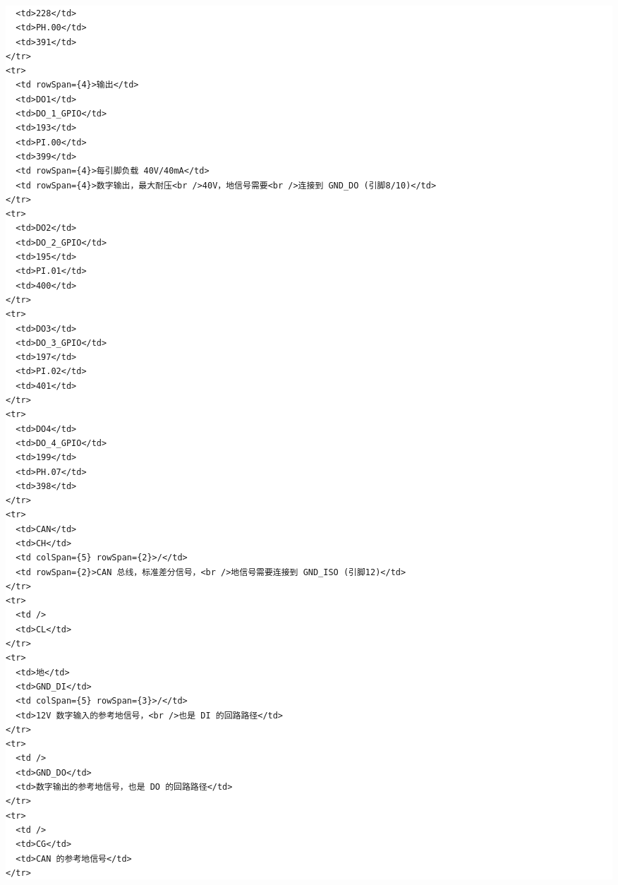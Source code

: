       <td>228</td>
      <td>PH.00</td>
      <td>391</td>
    </tr>
    <tr>
      <td rowSpan={4}>输出</td>
      <td>DO1</td>
      <td>DO_1_GPIO</td>
      <td>193</td>
      <td>PI.00</td>
      <td>399</td>
      <td rowSpan={4}>每引脚负载 40V/40mA</td>
      <td rowSpan={4}>数字输出，最大耐压<br />40V，地信号需要<br />连接到 GND_DO (引脚8/10)</td>
    </tr>
    <tr>
      <td>DO2</td>
      <td>DO_2_GPIO</td>
      <td>195</td>
      <td>PI.01</td>
      <td>400</td>
    </tr>
    <tr>
      <td>DO3</td>
      <td>DO_3_GPIO</td>
      <td>197</td>
      <td>PI.02</td>
      <td>401</td>
    </tr>
    <tr>
      <td>DO4</td>
      <td>DO_4_GPIO</td>
      <td>199</td>
      <td>PH.07</td>
      <td>398</td>
    </tr>
    <tr>
      <td>CAN</td>
      <td>CH</td>
      <td colSpan={5} rowSpan={2}>/</td>
      <td rowSpan={2}>CAN 总线，标准差分信号，<br />地信号需要连接到 GND_ISO (引脚12)</td>
    </tr>
    <tr>
      <td />
      <td>CL</td>
    </tr>
    <tr>
      <td>地</td>
      <td>GND_DI</td>
      <td colSpan={5} rowSpan={3}>/</td>
      <td>12V 数字输入的参考地信号，<br />也是 DI 的回路路径</td>
    </tr>
    <tr>
      <td />
      <td>GND_DO</td>
      <td>数字输出的参考地信号，也是 DO 的回路路径</td>
    </tr>
    <tr>
      <td />
      <td>CG</td>
      <td>CAN 的参考地信号</td>
    </tr>
  </tbody>
</table>
